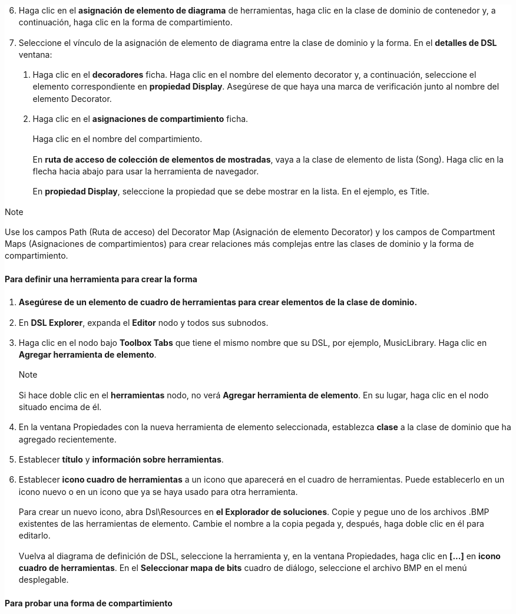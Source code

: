 6.  Haga clic en el **asignación de elemento de diagrama** de herramientas, haga clic en la clase de dominio de contenedor y, a continuación, haga clic en la forma de compartimiento.  
  
7.  Seleccione el vínculo de la asignación de elemento de diagrama entre la clase de dominio y la forma. En el **detalles de DSL** ventana:  
  
    1.  Haga clic en el **decoradores** ficha. Haga clic en el nombre del elemento decorator y, a continuación, seleccione el elemento correspondiente en **propiedad Display**. Asegúrese de que haya una marca de verificación junto al nombre del elemento Decorator.  
  
    2.  Haga clic en el **asignaciones de compartimiento** ficha.  
  
         Haga clic en el nombre del compartimiento.  
  
         En **ruta de acceso de colección de elementos de mostradas**, vaya a la clase de elemento de lista (Song). Haga clic en la flecha hacia abajo para usar la herramienta de navegador.  
  
         En **propiedad Display**, seleccione la propiedad que se debe mostrar en la lista. En el ejemplo, es Title.  
  
> [!NOTE]
>  Use los campos Path (Ruta de acceso) del Decorator Map (Asignación de elemento Decorator) y los campos de Compartment Maps (Asignaciones de compartimientos) para crear relaciones más complejas entre las clases de dominio y la forma de compartimiento.  
  
#### <a name="to-define-a-tool-for-creating-the-shape"></a>Para definir una herramienta para crear la forma  
  
1.  **Asegúrese de un elemento de cuadro de herramientas para crear elementos de la clase de dominio.**  
  
2.  En **DSL Explorer**, expanda el **Editor** nodo y todos sus subnodos.  
  
3.  Haga clic en el nodo bajo **Toolbox Tabs** que tiene el mismo nombre que su DSL, por ejemplo, MusicLibrary. Haga clic en **Agregar herramienta de elemento**.  
  
    > [!NOTE]
    >  Si hace doble clic en el **herramientas** nodo, no verá **Agregar herramienta de elemento**. En su lugar, haga clic en el nodo situado encima de él.  
  
4.  En la ventana Propiedades con la nueva herramienta de elemento seleccionada, establezca **clase** a la clase de dominio que ha agregado recientemente.  
  
5.  Establecer **título** y **información sobre herramientas**.  
  
6.  Establecer **icono cuadro de herramientas** a un icono que aparecerá en el cuadro de herramientas. Puede establecerlo en un icono nuevo o en un icono que ya se haya usado para otra herramienta.  
  
     Para crear un nuevo icono, abra Dsl\Resources en **el Explorador de soluciones**. Copie y pegue uno de los archivos .BMP existentes de las herramientas de elemento. Cambie el nombre a la copia pegada y, después, haga doble clic en él para editarlo.  
  
     Vuelva al diagrama de definición de DSL, seleccione la herramienta y, en la ventana Propiedades, haga clic en **[...]**  en **icono cuadro de herramientas**. En el **Seleccionar mapa de bits** cuadro de diálogo, seleccione el archivo BMP en el menú desplegable.  
  
#### <a name="to-test-a-compartment-shape"></a>Para probar una forma de compartimiento  
  